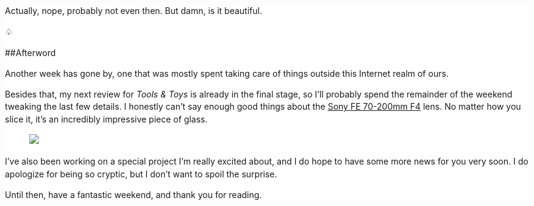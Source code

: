 Actually, nope, probably not even then. But damn, is it beautiful.

<p class="card-separator">♤</p>

##Afterword

Another week has gone by, one that was mostly spent taking care of things outside this Internet realm of ours.

Besides that, my next review for _Tools & Toys_ is already in the final stage, so I’ll probably spend the remainder of the weekend tweaking the last few details. I honestly can’t say enough good things about the [Sony FE 70-200mm F4](http://www.amazon.com/gp/product/B00I8BICEO/?tag=analogsens-20) lens. No matter how you slice it, it’s an incredibly impressive piece of glass.

<figure class="full-width">
<img src="https://farm2.staticflickr.com/1661/24703187020_61acc654a1_o.jpg"/>
</figure>

I’ve also been working on a special project I’m really excited about, and I do hope to have some more news for you very soon. I do apologize for being so cryptic, but I don’t want to spoil the surprise.

Until then, have a fantastic weekend, and thank you for reading.